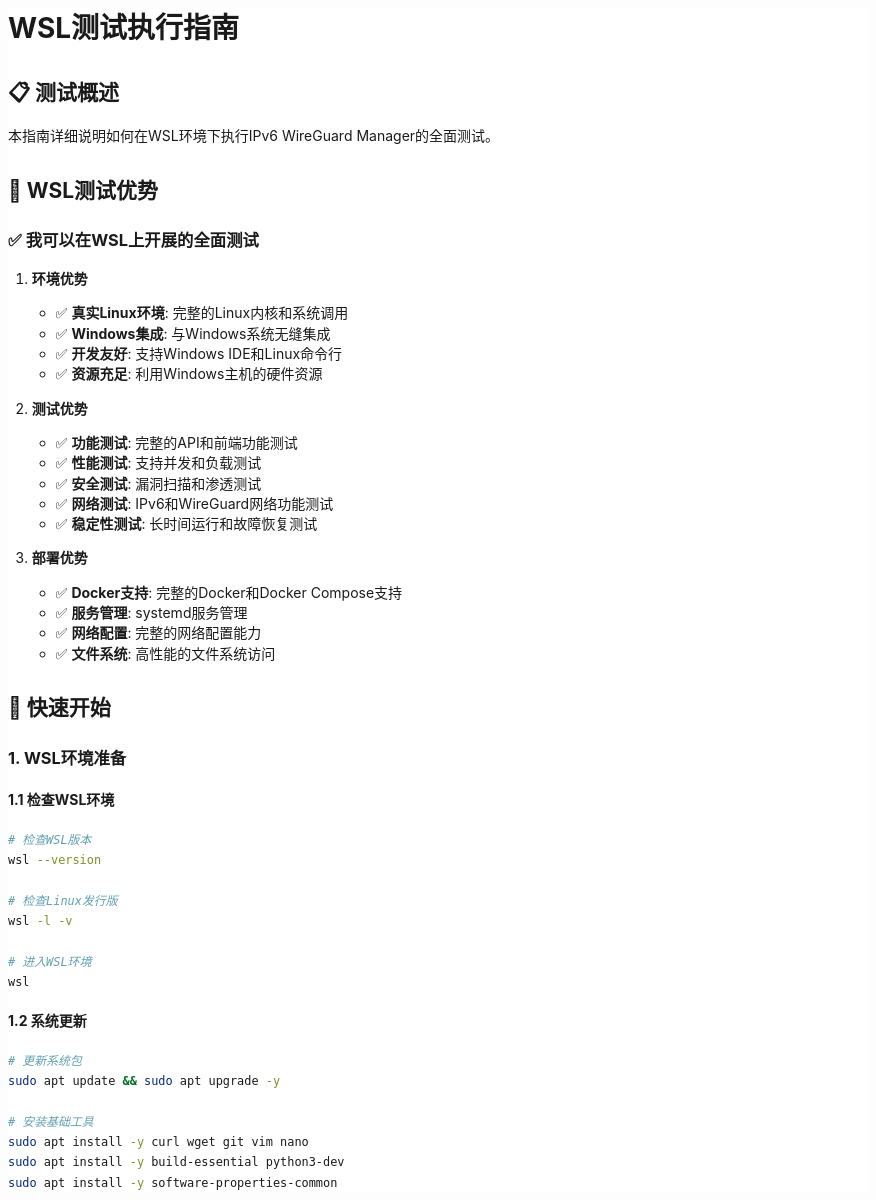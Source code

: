 # WSL测试执行指南

## 📋 测试概述

本指南详细说明如何在WSL环境下执行IPv6 WireGuard Manager的全面测试。

## 🎯 WSL测试优势

### ✅ **我可以在WSL上开展的全面测试**

1. **环境优势**
   - ✅ **真实Linux环境**: 完整的Linux内核和系统调用
   - ✅ **Windows集成**: 与Windows系统无缝集成
   - ✅ **开发友好**: 支持Windows IDE和Linux命令行
   - ✅ **资源充足**: 利用Windows主机的硬件资源

2. **测试优势**
   - ✅ **功能测试**: 完整的API和前端功能测试
   - ✅ **性能测试**: 支持并发和负载测试
   - ✅ **安全测试**: 漏洞扫描和渗透测试
   - ✅ **网络测试**: IPv6和WireGuard网络功能测试
   - ✅ **稳定性测试**: 长时间运行和故障恢复测试

3. **部署优势**
   - ✅ **Docker支持**: 完整的Docker和Docker Compose支持
   - ✅ **服务管理**: systemd服务管理
   - ✅ **网络配置**: 完整的网络配置能力
   - ✅ **文件系统**: 高性能的文件系统访问

## 🚀 快速开始

### 1. WSL环境准备

#### 1.1 检查WSL环境
```bash
# 检查WSL版本
wsl --version

# 检查Linux发行版
wsl -l -v

# 进入WSL环境
wsl
```

#### 1.2 系统更新
```bash
# 更新系统包
sudo apt update && sudo apt upgrade -y

# 安装基础工具
sudo apt install -y curl wget git vim nano
sudo apt install -y build-essential python3-dev
sudo apt install -y software-properties-common
```
